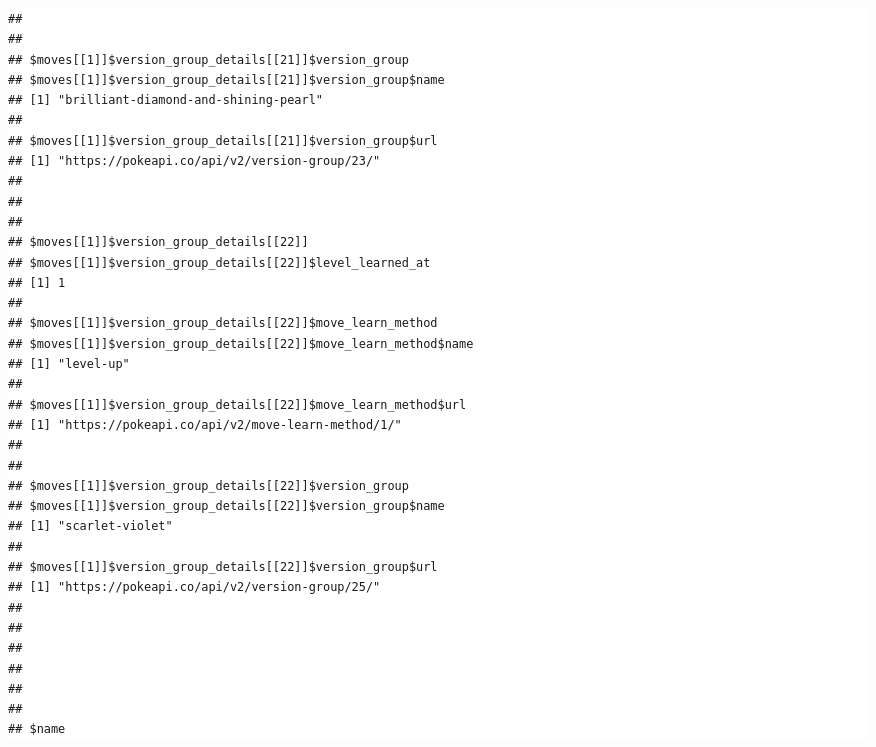     ## 
    ## 
    ## $moves[[1]]$version_group_details[[21]]$version_group
    ## $moves[[1]]$version_group_details[[21]]$version_group$name
    ## [1] "brilliant-diamond-and-shining-pearl"
    ## 
    ## $moves[[1]]$version_group_details[[21]]$version_group$url
    ## [1] "https://pokeapi.co/api/v2/version-group/23/"
    ## 
    ## 
    ## 
    ## $moves[[1]]$version_group_details[[22]]
    ## $moves[[1]]$version_group_details[[22]]$level_learned_at
    ## [1] 1
    ## 
    ## $moves[[1]]$version_group_details[[22]]$move_learn_method
    ## $moves[[1]]$version_group_details[[22]]$move_learn_method$name
    ## [1] "level-up"
    ## 
    ## $moves[[1]]$version_group_details[[22]]$move_learn_method$url
    ## [1] "https://pokeapi.co/api/v2/move-learn-method/1/"
    ## 
    ## 
    ## $moves[[1]]$version_group_details[[22]]$version_group
    ## $moves[[1]]$version_group_details[[22]]$version_group$name
    ## [1] "scarlet-violet"
    ## 
    ## $moves[[1]]$version_group_details[[22]]$version_group$url
    ## [1] "https://pokeapi.co/api/v2/version-group/25/"
    ## 
    ## 
    ## 
    ## 
    ## 
    ## 
    ## $name